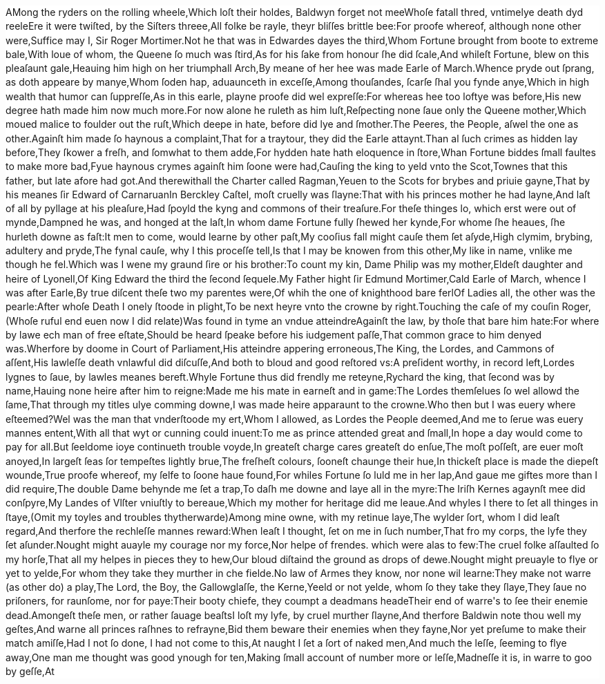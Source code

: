 AMong the ryders on the rolling wheele,Which loſt their holdes, Baldwyn forget not meeWhoſe fatall thred, vntimelye death dyd reeleEre it were twiſted, by the Siſters threee,All folke be rayle, theyr bliſſes brittle bee:For proofe whereof, although none other were,Suffice may I, Sir Roger Mortimer.Not he that was in Edwardes dayes the third,Whom Fortune brought from boote to extreme bale,With loue of whom, the Queene ſo much was ſtird,As for his ſake from honour ſhe did ſcale,And whileſt Fortune, blew on this pleaſaunt gale,Heauing him high on her triumphall Arch,By meane of her hee was made Earle of March.Whence pryde out ſprang, as doth appeare by manye,Whom ſoden hap, aduaunceth in exceſſe,Among thouſandes, ſcarſe ſhal you fynde anye,Which in high wealth that humor can ſuppreſſe,As in this earle, playne proofe did wel expreſſe:For whereas hee too loftye was before,His new degree hath made him now much more.For now alone he ruleth as him luſt,Reſpecting none ſaue only the Queene mother,Which moued malice to foulder out the ruſt,Which deepe in hate, before did lye and ſmother.The Peeres, the People, aſwel the one as other.Againſt him made ſo haynous a complaint,That for a traytour, they did the Earle attaynt.Than al ſuch crimes as hidden lay before,They ſkower a freſh, and ſomwhat to them adde,For hydden hate hath eloquence in ſtore,Whan Fortune biddes ſmall faultes to make more bad,Fyue haynous crymes againſt him ſoone were had,Cauſing the king to yeld vnto the Scot,Townes that this father, but late afore had got.And therewithall the Charter called Ragman,Yeuen to the Scots for brybes and priuie gayne,That by his meanes ſir Edward of CarnaruanIn Berckley Caſtel, moſt cruelly was ſlayne:That with his princes mother he had layne,And laſt of all by pyllage at his pleaſure,Had ſpoyld the kyng and commons of their treaſure.For theſe thinges lo, which erst were out of mynde,Dampned he was, and honged at the laſt,In whom dame Fortune fully ſhewed her kynde,For whome ſhe heaues, ſhe hurleth downe as faſt:It men to come, would learne by other paſt,My cooſius fall might cauſe them ſet aſyde,High clymim, brybing, adultery and pryde,The fynal cauſe, why I this proceſſe tell,Is that I may be knowen from this other,My like in name, vnlike me though he fel.Which was I wene my graund ſire or his brother:To count my kin, Dame Philip was my mother,Eldeſt daughter and heire of Lyonell,Of King Edward the third the ſecond ſequele.My Father hight ſir Edmund Mortimer,Cald Earle of March, whence I was after Earle,By true diſcent theſe two my parentes were,Of whih the one of knighthood bare ferlOf Ladies all, the other was the pearle:After whoſe Death I onely ſtoode in plight,To be next heyre vnto the crowne by right.Touching the caſe of my couſin Roger,(Whoſe ruful end euen now I did relate)Was found in tyme an vndue atteindreAgainſt the law, by thoſe that bare him hate:For where by lawe ech man of free eſtate,Should be heard ſpeake before his iudgement paſſe,That common grace to him denyed was.Wherfore by doome in Court of Parliament,His atteindre appering erroneous,The King, the Lordes, and Cammons of aſſent,His lawleſſe death vnlawful did diſcuſſe,And both to bloud and good reſtored vs:A preſident worthy, in record left,Lordes lygnes to ſaue, by lawles meanes bereft.Whyle Fortune thus did frendly me reteyne,Rychard the king, that ſecond was by name,Hauing none heire after him to reigne:Made me his mate in earneſt and in game:The Lordes themſelues ſo wel allowd the ſame,That through my titles ulye comming downe,I was made heire apparaunt to the crowne.Who then but I was euery where eſteemed?Wel was the man that vnderſtoode my ert,Whom I allowed, as Lordes the People deemed,And me to ſerue was euery mannes entent,With all that wyt or cunning could inuent:To me as prince attended great and ſmall,In hope a day would come to pay for all.But ſeeldome ioye continueth trouble voyde,In greateſt charge cares greateſt do enſue,The moſt poſſeſt, are euer moſt anoyed,In largeſt ſeas ſor tempeſtes lightly brue,The freſheſt colours, ſooneſt chaunge their hue,In thickeſt place is made the diepeſt wounde,True proofe whereof, my ſelfe to ſoone haue found,For whiles Fortune ſo luld me in her lap,And gaue me giftes more than I did require,The double Dame behynde me ſet a trap,To daſh me downe and laye all in the myre:The Iriſh Kernes agaynſt mee did conſpyre,My Landes of Vlſter vniuſtly to bereaue,Which my mother for heritage did me leaue.And whyles I there to ſet all thinges in ſtaye,(Omit my toyles and troubles thytherwarde)Among mine owne, with my retinue laye,The wylder ſort, whom I did leaſt regard,And therfore the rechleſſe mannes reward:When leaſt I thought, ſet on me in ſuch number,That fro my corps, the lyfe they ſet aſunder.Nought might auayle my courage nor my force,Nor helpe of frendes. which were alas to few:The cruel folke aſſaulted ſo my horſe,That all my helpes in pieces they to hew,Our bloud diſtaind the ground as drops of dewe.Nought might preuayle to flye or yet to yelde,For whom they take they murther in che fielde.No law of Armes they know, nor none wil learne:They make not warre (as other do) a play,The Lord, the Boy, the Gallowglaſſe, the Kerne,Yeeld or not yelde, whom ſo they take they ſlaye,They ſaue no priſoners, for raunſome, nor for paye:Their booty chiefe, they coumpt a deadmans headeTheir end of warre's to ſee their enemie dead.Amongeſt theſe men, or rather ſauage beaſtsI loſt my lyfe, by cruel murther ſlayne,And therfore Baldwin note thou well my geſtes,And warne all princes raſhnes to refrayne,Bid them beware their enemies when they fayne,Nor yet preſume to make their match amiſſe,Had I not ſo done, I had not come to this,At naught I ſet a ſort of naked men,And much the leſſe, ſeeming to flye away,One man me thought was good ynough for ten,Making ſmall account of number more or leſſe,Madneſſe it is, in warre to goo by geſſe,At